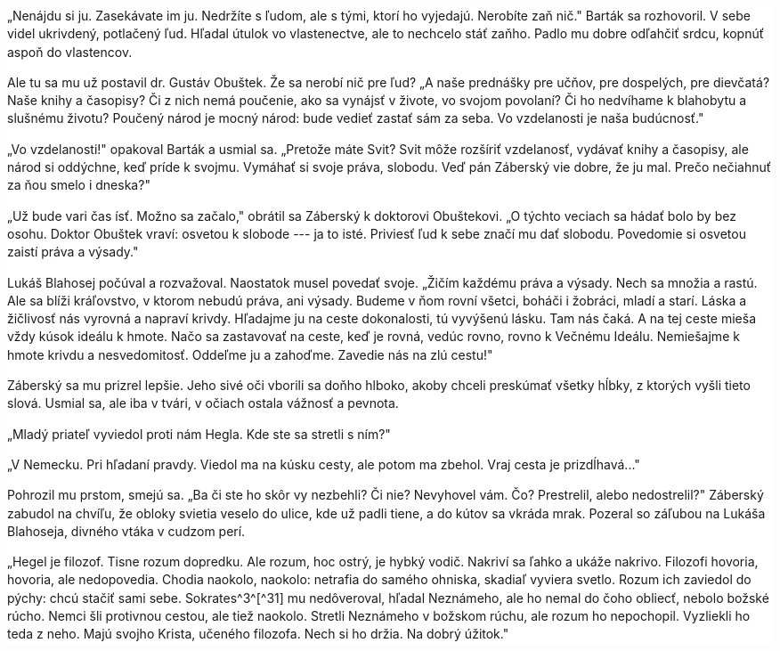 „Nenájdu si ju. Zasekávate im ju. Nedržíte s ľudom, ale s tými, ktorí ho
vyjedajú. Nerobíte zaň nič." Barták sa rozhovoril. V sebe videl
ukrivdený, potlačený ľud. Hľadal útulok vo vlastenectve, ale to nechcelo
stáť zaňho. Padlo mu dobre odľahčiť srdcu, kopnúť aspoň do vlastencov.

Ale tu sa mu už postavil dr. Gustáv Obuštek. Že sa nerobí nič pre ľud?
„A naše prednášky pre učňov, pre dospelých, pre dievčatá? Naše knihy a
časopisy? Či z nich nemá poučenie, ako sa vynájsť v živote, vo svojom
povolaní? Či ho nedvíhame k blahobytu a slušnému životu? Poučený národ
je mocný národ: bude vedieť zastať sám za seba. Vo vzdelanosti je naša
budúcnosť."

„Vo vzdelanosti!" opakoval Barták a usmial sa. „Pretože máte Svit? Svit
môže rozšíriť vzdelanosť, vydávať knihy a časopisy, ale národ si
oddýchne, keď príde k svojmu. Vymáhať si svoje práva, slobodu. Veď pán
Záberský vie dobre, že ju mal. Prečo nečiahnuť za ňou smelo i dneska?"

„Už bude vari čas ísť. Možno sa začalo," obrátil sa Záberský k doktorovi
Obuštekovi. „O týchto veciach sa hádať bolo by bez osohu. Doktor Obuštek
vraví: osvetou k slobode --- ja to isté. Priviesť ľud k sebe značí mu
dať slobodu. Povedomie si osvetou zaistí práva a výsady."

Lukáš Blahosej počúval a rozvažoval. Naostatok musel povedať svoje.
„Žičím každému práva a výsady. Nech sa množia a rastú. Ale sa blíži
kráľovstvo, v ktorom nebudú práva, ani výsady. Budeme v ňom rovní
všetci, boháči i žobráci, mladí a starí. Láska a žičlivosť nás vyrovná a
napraví krivdy. Hľadajme ju na ceste dokonalosti, tú vyvýšenú lásku. Tam
nás čaká. A na tej ceste mieša vždy kúsok ideálu k hmote. Načo sa
zastavovať na ceste, keď je rovná, vedúc rovno, rovno k Večnému Ideálu.
Nemiešajme k hmote krivdu a nesvedomitosť. Oddeľme ju a zahoďme. Zavedie
nás na zlú cestu!"

Záberský sa mu prizrel lepšie. Jeho sivé oči vborili sa doňho hlboko,
akoby chceli preskúmať všetky hĺbky, z ktorých vyšli tieto slová. Usmial
sa, ale iba v tvári, v očiach ostala vážnosť a pevnota.

„Mladý priateľ vyviedol proti nám Hegla. Kde ste sa stretli s ním?"

„V Nemecku. Pri hľadaní pravdy. Viedol ma na kúsku cesty, ale potom ma
zbehol. Vraj cesta je prizdĺhavá..."

Pohrozil mu prstom, smejú sa. „Ba či ste ho skôr vy nezbehli? Či nie?
Nevyhovel vám. Čo? Prestrelil, alebo nedostrelil?" Záberský zabudol na
chvíľu, že obloky svietia veselo do ulice, kde už padli tiene, a do
kútov sa vkráda mrak. Pozeral so záľubou na Lukáša Blahoseja, divného
vtáka v cudzom perí.

„Hegel je filozof. Tisne rozum dopredku. Ale rozum, hoc ostrý, je hybký
vodič. Nakriví sa ľahko a ukáže nakrivo. Filozofi hovoria, hovoria, ale
nedopovedia. Chodia naokolo, naokolo: netrafia do samého ohniska,
skadiaľ vyviera svetlo. Rozum ich zaviedol do pýchy: chcú stačiť sami
sebe. Sokrates^3^[^31] mu nedôveroval, hľadal Neznámeho, ale ho nemal do
čoho obliecť, nebolo božské rúcho. Nemci šli protivnou cestou, ale tiež
naokolo. Stretli Neznámeho v božskom rúchu, ale rozum ho nepochopil.
Vyzliekli ho teda z neho. Majú svojho Krista, učeného filozofa. Nech si
ho držia. Na dobrý úžitok."
